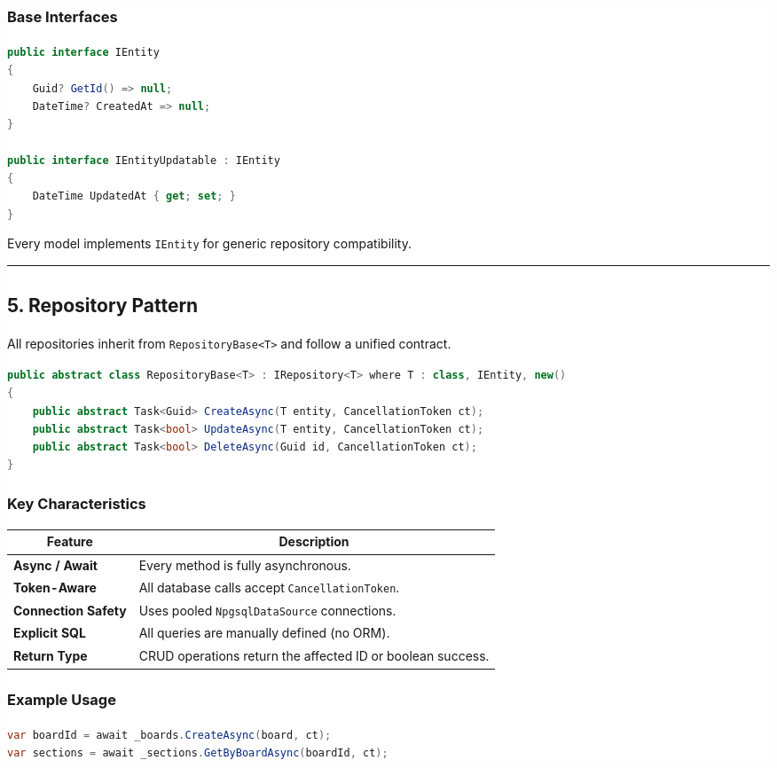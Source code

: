 ### Base Interfaces

```csharp
public interface IEntity
{
    Guid? GetId() => null;
    DateTime? CreatedAt => null;
}

public interface IEntityUpdatable : IEntity
{
    DateTime UpdatedAt { get; set; }
}

```

Every model implements `IEntity` for generic repository compatibility.

------

## 5. Repository Pattern

All repositories inherit from `RepositoryBase<T>` and follow a unified contract.

```csharp
public abstract class RepositoryBase<T> : IRepository<T> where T : class, IEntity, new()
{
    public abstract Task<Guid> CreateAsync(T entity, CancellationToken ct);
    public abstract Task<bool> UpdateAsync(T entity, CancellationToken ct);
    public abstract Task<bool> DeleteAsync(Guid id, CancellationToken ct);
}
```

### Key Characteristics

| Feature               | Description                                                |
| --------------------- | ---------------------------------------------------------- |
| **Async / Await**     | Every method is fully asynchronous.                        |
| **Token-Aware**       | All database calls accept `CancellationToken`.             |
| **Connection Safety** | Uses pooled `NpgsqlDataSource` connections.                |
| **Explicit SQL**      | All queries are manually defined (no ORM).                 |
| **Return Type**       | CRUD operations return the affected ID or boolean success. |

### Example Usage

```csharp
var boardId = await _boards.CreateAsync(board, ct);
var sections = await _sections.GetByBoardAsync(boardId, ct);
```
